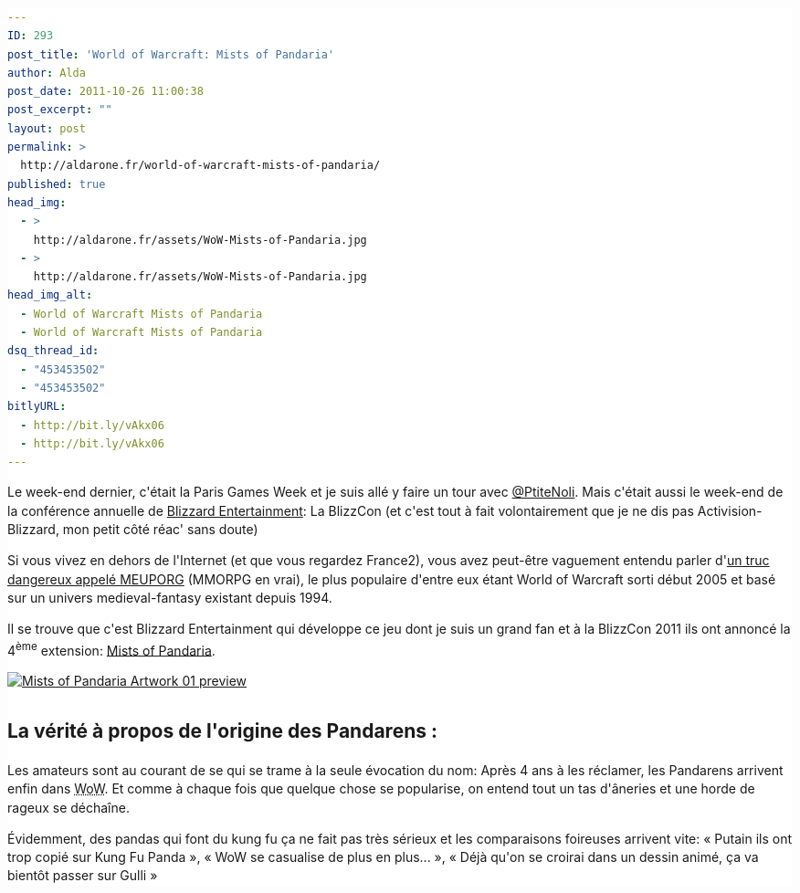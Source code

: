 ```yaml
---
ID: 293
post_title: 'World of Warcraft: Mists of Pandaria'
author: Alda
post_date: 2011-10-26 11:00:38
post_excerpt: ""
layout: post
permalink: >
  http://aldarone.fr/world-of-warcraft-mists-of-pandaria/
published: true
head_img:
  - >
    http://aldarone.fr/assets/WoW-Mists-of-Pandaria.jpg
  - >
    http://aldarone.fr/assets/WoW-Mists-of-Pandaria.jpg
head_img_alt:
  - World of Warcraft Mists of Pandaria
  - World of Warcraft Mists of Pandaria
dsq_thread_id:
  - "453453502"
  - "453453502"
bitlyURL:
  - http://bit.ly/vAkx06
  - http://bit.ly/vAkx06
---
```

Le week-end dernier, c'était la Paris Games Week et je suis allé y faire un tour avec <a href="http://twitter.com/PtiteNoli">@PtiteNoli</a>. Mais c'était aussi le week-end de la conférence annuelle de <a href="http://eu.blizzard.com/fr-fr/">Blizzard Entertainment</a>: La BlizzCon (et c'est tout à fait volontairement que je ne dis pas Activision-Blizzard, mon petit côté réac' sans doute)

Si vous vivez en dehors de l'Internet (et que vous regardez France2), vous avez peut-être vaguement entendu parler d'<a href="http://www.youtube.com/watch?v=MwiCLnlJeco" title="Meuporg!! - Le Remix" class="youtube">un truc dangereux appelé MEUPORG</a> (MMORPG en vrai), le plus populaire d'entre eux étant World of Warcraft sorti début 2005 et basé sur un univers medieval-fantasy existant depuis 1994.

Il se trouve que c'est Blizzard Entertainment qui développe ce jeu dont je suis un grand fan et à la BlizzCon 2011 ils ont annoncé la 4<sup>ème</sup> extension: <a class="youtube" title="World of Warcraft : Mists of Pandaria" href="http://www.youtube.com/watch?v=OsqQYG-SYI4">Mists of Pandaria</a>.

<a class="picture" href="http://aldarone.fr/wp-content/uploads/2011/10/wowx4-artwork-09-full.jpg" title="Mists of Pandaria Artwork 01"><img src="http://aldarone.fr/wp-content/uploads/2011/10/wowx4-artwork-09-preview.jpg" alt="Mists of Pandaria Artwork 01 preview" title="Mists of Pandaria Artwork 01" width="540" height="270" class="aligncenter size-full wp-image-297" /></a>

<h2>La vérité à propos de l'origine des Pandarens :</h2>

Les amateurs sont au courant de se qui se trame à la seule évocation du nom: Après 4 ans à les réclamer, les Pandarens arrivent enfin dans <abbr title="World of Warcraft">WoW</abbr>. Et comme à chaque fois que quelque chose se popularise, on entend tout un tas d'âneries et une horde de rageux se déchaîne.

Évidemment, des pandas qui font du kung fu ça ne fait pas très sérieux et les comparaisons foireuses arrivent vite: « Putain ils ont trop copié sur Kung Fu Panda », « WoW se casualise de plus en plus... », « Déjà qu'on se croirai dans un dessin animé, ça va bientôt passer sur Gulli »
